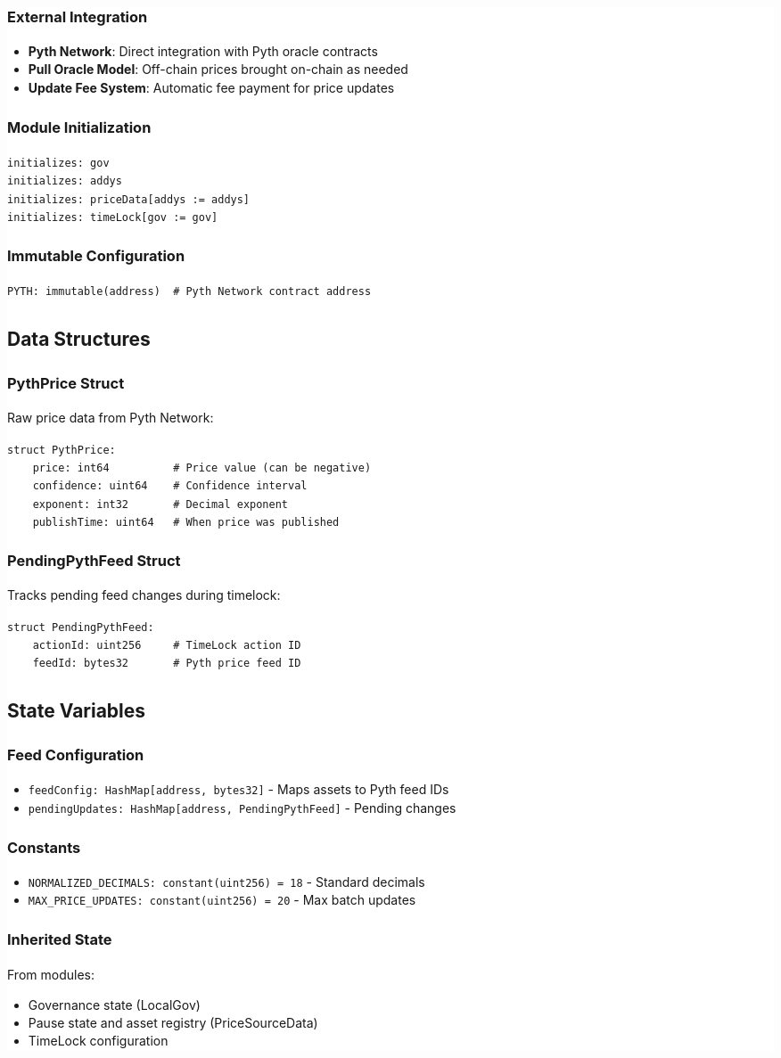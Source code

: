### External Integration
- **Pyth Network**: Direct integration with Pyth oracle contracts
- **Pull Oracle Model**: Off-chain prices brought on-chain as needed
- **Update Fee System**: Automatic fee payment for price updates

### Module Initialization
```vyper
initializes: gov
initializes: addys
initializes: priceData[addys := addys]
initializes: timeLock[gov := gov]
```

### Immutable Configuration
```vyper
PYTH: immutable(address)  # Pyth Network contract address
```

## Data Structures

### PythPrice Struct
Raw price data from Pyth Network:
```vyper
struct PythPrice:
    price: int64          # Price value (can be negative)
    confidence: uint64    # Confidence interval
    exponent: int32       # Decimal exponent
    publishTime: uint64   # When price was published
```

### PendingPythFeed Struct
Tracks pending feed changes during timelock:
```vyper
struct PendingPythFeed:
    actionId: uint256     # TimeLock action ID
    feedId: bytes32       # Pyth price feed ID
```

## State Variables

### Feed Configuration
- `feedConfig: HashMap[address, bytes32]` - Maps assets to Pyth feed IDs
- `pendingUpdates: HashMap[address, PendingPythFeed]` - Pending changes

### Constants
- `NORMALIZED_DECIMALS: constant(uint256) = 18` - Standard decimals
- `MAX_PRICE_UPDATES: constant(uint256) = 20` - Max batch updates

### Inherited State
From modules:
- Governance state (LocalGov)
- Pause state and asset registry (PriceSourceData)
- TimeLock configuration
